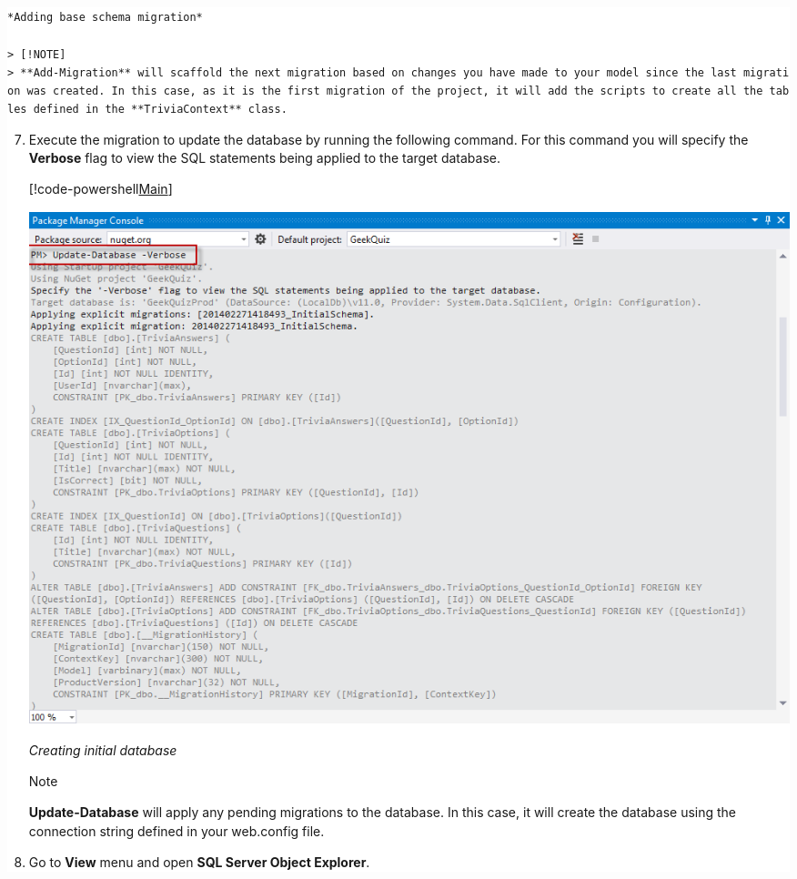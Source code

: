    *Adding base schema migration*

    > [!NOTE]
    > **Add-Migration** will scaffold the next migration based on changes you have made to your model since the last migration was created. In this case, as it is the first migration of the project, it will add the scripts to create all the tables defined in the **TriviaContext** class.
7. Execute the migration to update the database by running the following command. For this command you will specify the **Verbose** flag to view the SQL statements being applied to the target database.

    [!code-powershell[Main](maintainable-azure-websites-managing-change-and-scale/samples/sample3.ps1)]

    ![Creating initial database](maintainable-azure-websites-managing-change-and-scale/_static/image3.png "Creating initial database")

    *Creating initial database*

    > [!NOTE]
    > **Update-Database** will apply any pending migrations to the database. In this case, it will create the database using the connection string defined in your web.config file.
8. Go to **View** menu and open **SQL Server Object Explorer**.
